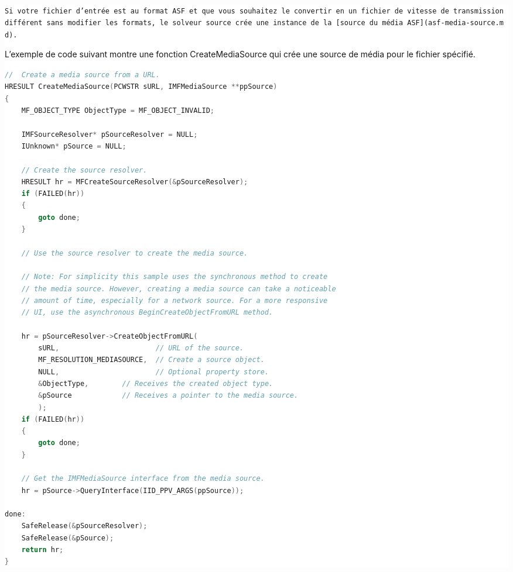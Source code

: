     Si votre fichier d’entrée est au format ASF et que vous souhaitez le convertir en un fichier de vitesse de transmission différent sans modifier les formats, le solveur source crée une instance de la [source du média ASF](asf-media-source.md).

L’exemple de code suivant montre une fonction CreateMediaSource qui crée une source de média pour le fichier spécifié.


```C++
//  Create a media source from a URL.
HRESULT CreateMediaSource(PCWSTR sURL, IMFMediaSource **ppSource)
{
    MF_OBJECT_TYPE ObjectType = MF_OBJECT_INVALID;

    IMFSourceResolver* pSourceResolver = NULL;
    IUnknown* pSource = NULL;

    // Create the source resolver.
    HRESULT hr = MFCreateSourceResolver(&pSourceResolver);
    if (FAILED(hr))
    {
        goto done;
    }

    // Use the source resolver to create the media source.

    // Note: For simplicity this sample uses the synchronous method to create 
    // the media source. However, creating a media source can take a noticeable
    // amount of time, especially for a network source. For a more responsive 
    // UI, use the asynchronous BeginCreateObjectFromURL method.

    hr = pSourceResolver->CreateObjectFromURL(
        sURL,                       // URL of the source.
        MF_RESOLUTION_MEDIASOURCE,  // Create a source object.
        NULL,                       // Optional property store.
        &ObjectType,        // Receives the created object type. 
        &pSource            // Receives a pointer to the media source.
        );
    if (FAILED(hr))
    {
        goto done;
    }

    // Get the IMFMediaSource interface from the media source.
    hr = pSource->QueryInterface(IID_PPV_ARGS(ppSource));

done:
    SafeRelease(&pSourceResolver);
    SafeRelease(&pSource);
    return hr;
}
```
